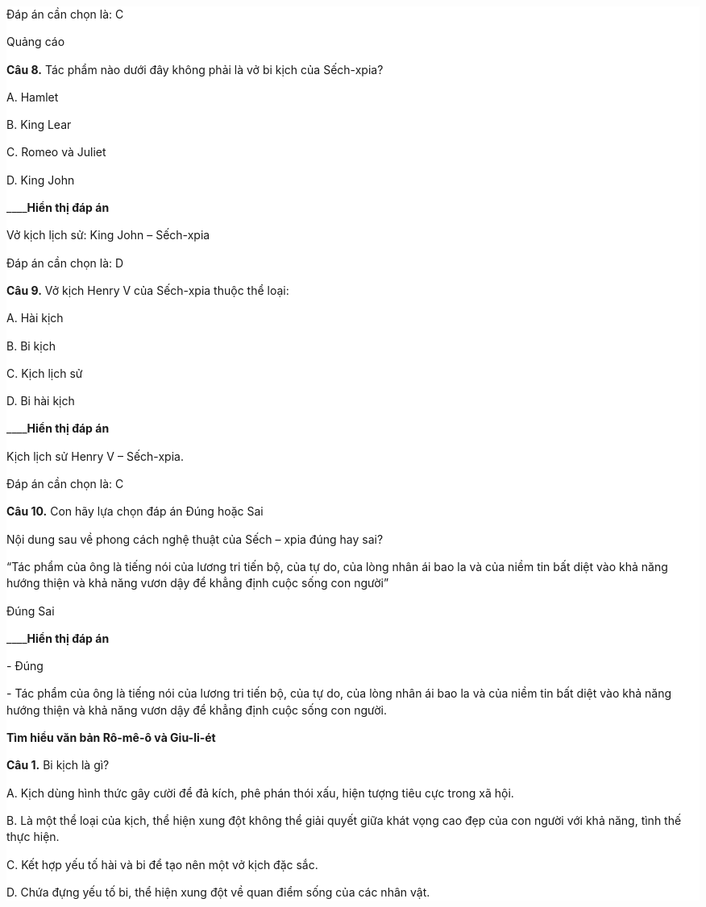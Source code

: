 Đáp án cần chọn là: C

Quảng cáo

**Câu 8.** Tác phẩm nào dưới đây không phải là vở bi kịch của Sếch-xpia?

A. Hamlet

B. King Lear

C. Romeo và Juliet

D. King John

____**Hiển thị đáp án**

Vở kịch lịch sử: King John – Sếch-xpia

Đáp án cần chọn là: D

**Câu 9.** Vở kịch Henry V của Sếch-xpia thuộc thể loại:

A. Hài kịch

B. Bi kịch

C. Kịch lịch sử

D. Bi hài kịch

____**Hiển thị đáp án**

Kịch lịch sử Henry V – Sếch-xpia.

Đáp án cần chọn là: C

**Câu 10.** Con hãy lựa chọn đáp án Đúng hoặc Sai

Nội dung sau về phong cách nghệ thuật của Sếch – xpia đúng hay sai?

“Tác phẩm của ông là tiếng nói của lương tri tiến bộ, của tự do, của lòng nhân ái bao la và của niềm tin bất diệt vào khả năng hướng thiện và khả năng vươn dậy để khẳng định cuộc sống con người”

Đúng Sai

____**Hiển thị đáp án**

\- Đúng

\- Tác phẩm của ông là tiếng nói của lương tri tiến bộ, của tự do, của lòng nhân ái bao la và của niềm tin bất diệt vào khả năng hướng thiện và khả năng vươn dậy để khẳng định cuộc sống con người.

**Tìm hiểu văn bản Rô-mê-ô và Giu-li-ét**

**Câu 1.** Bi kịch là gì?

A. Kịch dùng hình thức gây cười để đả kích, phê phán thói xấu, hiện tượng tiêu cực trong xã hội.

B. Là một thể loại của kịch, thể hiện xung đột không thể giải quyết giữa khát vọng cao đẹp của con người với khả năng, tình thế thực hiện.

C. Kết hợp yếu tố hài và bi để tạo nên một vở kịch đặc sắc.

D. Chứa đựng yếu tố bi, thể hiện xung đột về quan điểm sống của các nhân vật.
